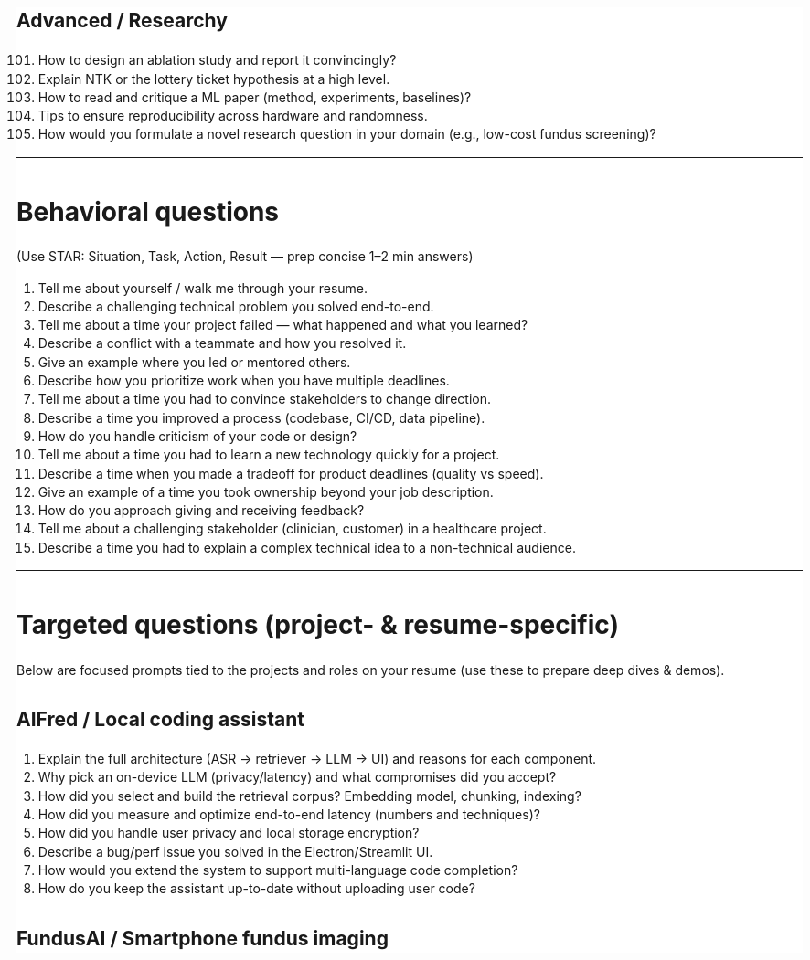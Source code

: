 ## Advanced / Researchy

101. How to design an ablation study and report it convincingly?
102. Explain NTK or the lottery ticket hypothesis at a high level.
103. How to read and critique a ML paper (method, experiments, baselines)?
104. Tips to ensure reproducibility across hardware and randomness.
105. How would you formulate a novel research question in your domain (e.g., low-cost fundus screening)?

---

# Behavioral questions

(Use STAR: Situation, Task, Action, Result — prep concise 1–2 min answers)

1. Tell me about yourself / walk me through your resume.&#x20;
2. Describe a challenging technical problem you solved end-to-end.
3. Tell me about a time your project failed — what happened and what you learned?
4. Describe a conflict with a teammate and how you resolved it.
5. Give an example where you led or mentored others.
6. Describe how you prioritize work when you have multiple deadlines.
7. Tell me about a time you had to convince stakeholders to change direction.
8. Describe a time you improved a process (codebase, CI/CD, data pipeline).
9. How do you handle criticism of your code or design?
10. Tell me about a time you had to learn a new technology quickly for a project.
11. Describe a time when you made a tradeoff for product deadlines (quality vs speed).
12. Give an example of a time you took ownership beyond your job description.
13. How do you approach giving and receiving feedback?
14. Tell me about a challenging stakeholder (clinician, customer) in a healthcare project.
15. Describe a time you had to explain a complex technical idea to a non-technical audience.

---

# Targeted questions (project- & resume-specific)

Below are focused prompts tied to the projects and roles on your resume (use these to prepare deep dives & demos).&#x20;

## AIFred / Local coding assistant

1. Explain the full architecture (ASR → retriever → LLM → UI) and reasons for each component.
2. Why pick an on-device LLM (privacy/latency) and what compromises did you accept?
3. How did you select and build the retrieval corpus? Embedding model, chunking, indexing?
4. How did you measure and optimize end-to-end latency (numbers and techniques)?
5. How did you handle user privacy and local storage encryption?
6. Describe a bug/perf issue you solved in the Electron/Streamlit UI.
7. How would you extend the system to support multi-language code completion?
8. How do you keep the assistant up-to-date without uploading user code?

## FundusAI / Smartphone fundus imaging
